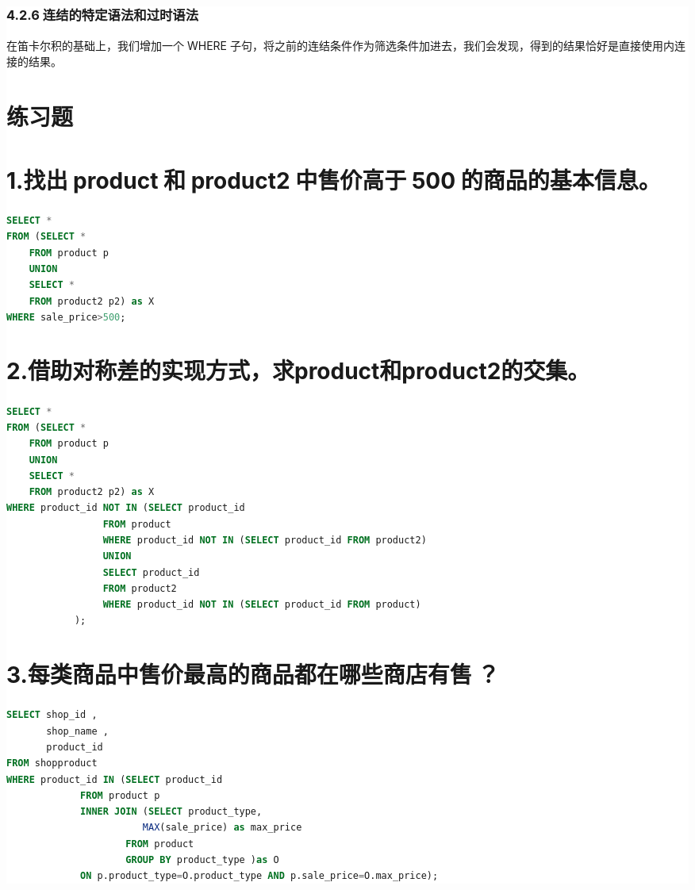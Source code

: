 ### 4.2.6 连结的特定语法和过时语法

在笛卡尔积的基础上，我们增加一个 WHERE 子句，将之前的连结条件作为筛选条件加进去，我们会发现，得到的结果恰好是直接使用内连接的结果。

# 练习题

# 1.找出 product 和 product2 中售价高于 500 的商品的基本信息。

```sql
SELECT * 
FROM (SELECT *
	FROM product p 
	UNION
	SELECT *
	FROM product2 p2) as X
WHERE sale_price>500;
```

# 2.借助对称差的实现方式，求product和product2的交集。

```sql
SELECT * 
FROM (SELECT *
	FROM product p 
	UNION
	SELECT *
	FROM product2 p2) as X
WHERE product_id NOT IN (SELECT product_id 
		         FROM product
		         WHERE product_id NOT IN (SELECT product_id FROM product2)
		         UNION
		         SELECT product_id
		         FROM product2
		         WHERE product_id NOT IN (SELECT product_id FROM product)
			);
```

# 3.每类商品中售价最高的商品都在哪些商店有售 ？

```sql
SELECT shop_id ,
	   shop_name ,
	   product_id 
FROM shopproduct  
WHERE product_id IN (SELECT product_id
		     FROM product p 
		     INNER JOIN (SELECT product_type,
				        MAX(sale_price) as max_price
			         FROM product 
			         GROUP BY product_type )as O 
		     ON p.product_type=O.product_type AND p.sale_price=O.max_price);
```
